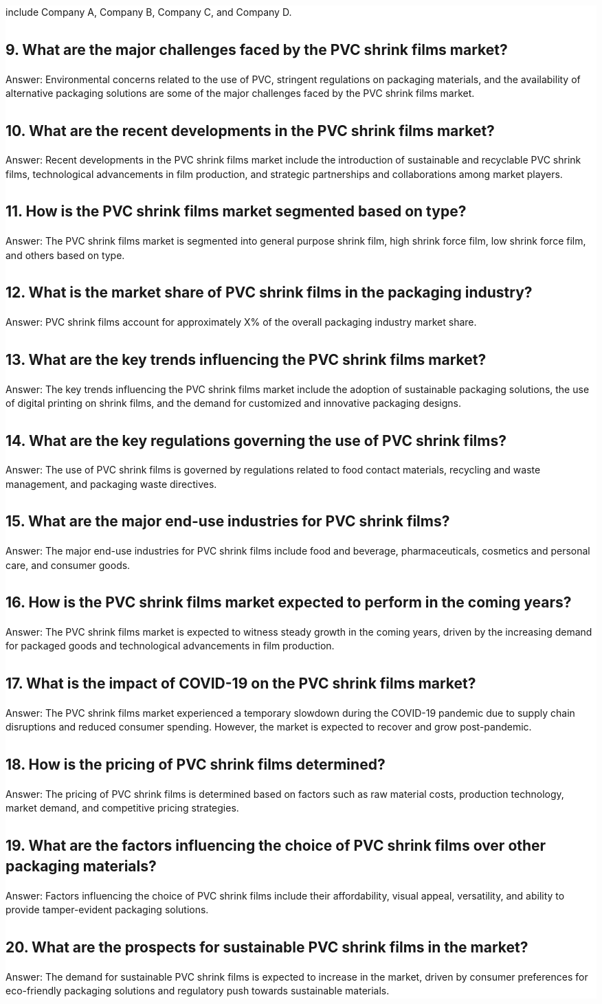 include Company A, Company B, Company C, and Company D.</p> <h2>9. What are the major challenges faced by the PVC shrink films market?</h2> <p>Answer: Environmental concerns related to the use of PVC, stringent regulations on packaging materials, and the availability of alternative packaging solutions are some of the major challenges faced by the PVC shrink films market.</p> <h2>10. What are the recent developments in the PVC shrink films market?</h2> <p>Answer: Recent developments in the PVC shrink films market include the introduction of sustainable and recyclable PVC shrink films, technological advancements in film production, and strategic partnerships and collaborations among market players.</p> <h2>11. How is the PVC shrink films market segmented based on type?</h2> <p>Answer: The PVC shrink films market is segmented into general purpose shrink film, high shrink force film, low shrink force film, and others based on type.</p> <h2>12. What is the market share of PVC shrink films in the packaging industry?</h2> <p>Answer: PVC shrink films account for approximately X% of the overall packaging industry market share.</p> <h2>13. What are the key trends influencing the PVC shrink films market?</h2> <p>Answer: The key trends influencing the PVC shrink films market include the adoption of sustainable packaging solutions, the use of digital printing on shrink films, and the demand for customized and innovative packaging designs.</p> <h2>14. What are the key regulations governing the use of PVC shrink films?</h2> <p>Answer: The use of PVC shrink films is governed by regulations related to food contact materials, recycling and waste management, and packaging waste directives.</p> <h2>15. What are the major end-use industries for PVC shrink films?</h2> <p>Answer: The major end-use industries for PVC shrink films include food and beverage, pharmaceuticals, cosmetics and personal care, and consumer goods.</p> <h2>16. How is the PVC shrink films market expected to perform in the coming years?</h2> <p>Answer: The PVC shrink films market is expected to witness steady growth in the coming years, driven by the increasing demand for packaged goods and technological advancements in film production.</p> <h2>17. What is the impact of COVID-19 on the PVC shrink films market?</h2> <p>Answer: The PVC shrink films market experienced a temporary slowdown during the COVID-19 pandemic due to supply chain disruptions and reduced consumer spending. However, the market is expected to recover and grow post-pandemic.</p> <h2>18. How is the pricing of PVC shrink films determined?</h2> <p>Answer: The pricing of PVC shrink films is determined based on factors such as raw material costs, production technology, market demand, and competitive pricing strategies.</p> <h2>19. What are the factors influencing the choice of PVC shrink films over other packaging materials?</h2> <p>Answer: Factors influencing the choice of PVC shrink films include their affordability, visual appeal, versatility, and ability to provide tamper-evident packaging solutions.</p> <h2>20. What are the prospects for sustainable PVC shrink films in the market?</h2> <p>Answer: The demand for sustainable PVC shrink films is expected to increase in the market, driven by consumer preferences for eco-friendly packaging solutions and regulatory push towards sustainable materials.</p></body></html></strong></p>
